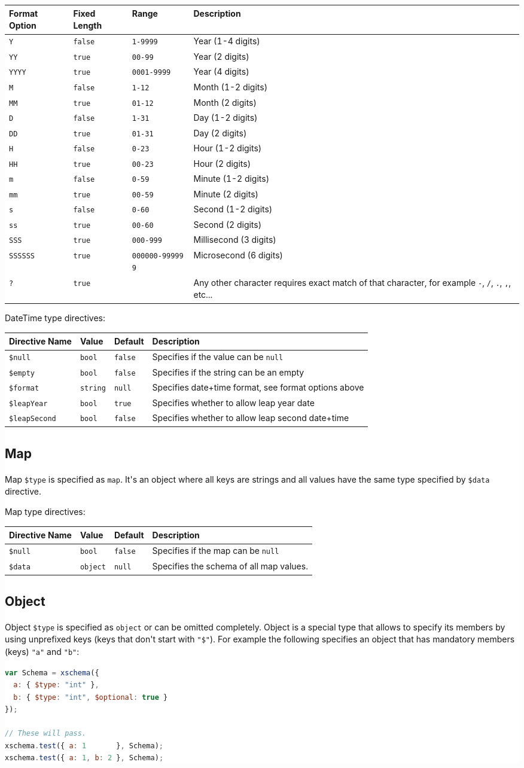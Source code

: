 Format Option            |Fixed Length| Range           | Description
:----------------------- | :----------| :-------------- | :---------------------
`Y`                      | `false`    | `1-9999`        | Year (1-4 digits)
`YY`                     | `true`     | `00-99`         | Year (2 digits)
`YYYY`                   | `true`     | `0001-9999`     | Year (4 digits)
`M`                      | `false`    | `1-12`          | Month (1-2 digits)
`MM`                     | `true`     | `01-12`         | Month (2 digits)
`D`                      | `false`    | `1-31`          | Day (1-2 digits)
`DD`                     | `true`     | `01-31`         | Day (2 digits)
`H`                      | `false`    | `0-23`          | Hour (1-2 digits)
`HH`                     | `true`     | `00-23`         | Hour (2 digits)
`m`                      | `false`    | `0-59`          | Minute (1-2 digits)
`mm`                     | `true`     | `00-59`         | Minute (2 digits)
`s`                      | `false`    | `0-60`          | Second (1-2 digits)
`ss`                     | `true`     | `00-60`         | Second (2 digits)
`SSS`                    | `true`     | `000-999`       | Millisecond (3 digits)
`SSSSSS`                 | `true`     | `000000-999999` | Microsecond (6 digits)
`?`                      | `true`     |                 | Any other character requires exact match of that character, for example `-`, `/`, `.`, `,`, etc...

DateTime type directives:

Directive Name           | Value      | Default | Description
:----------------------- | :--------- | :------ | :-----------------------------
`$null`                  | `bool`     | `false` | Specifies if the value can be `null`
`$empty`                 | `bool`     | `false` | Specifies if the string can be an empty
`$format`                | `string`   | `null`  | Specifies date+time format, see format options above
`$leapYear`              | `bool`     | `true`  | Specifies whether to allow leap year date
`$leapSecond`            | `bool`     | `false` | Specifies whether to allow leap second date+time


Map
---


Map `$type` is specified as `map`. It's an object where all keys are strings and all values have the same type specified by `$data` directive.

Map type directives:

Directive Name           | Value      | Default | Description
:----------------------- | :--------- | :------ | :-----------------------------
`$null`                  | `bool`     | `false` | Specifies if the map can be `null`
`$data`                  | `object`   | `null`  | Specifies the schema of all map values.

Object
------

Object `$type` is specified as `object` or can be omitted completely. Object is a special type that allows to specify its members by using unprefixed keys (keys that don't start with `"$"`). For example the following specifies an object that has mandatory members (keys) `"a"` and `"b"`:

```js
var Schema = xschema({
  a: { $type: "int" },
  b: { $type: "int", $optional: true }
});

// These will pass.
xschema.test({ a: 1       }, Schema);
xschema.test({ a: 1, b: 2 }, Schema);
```
